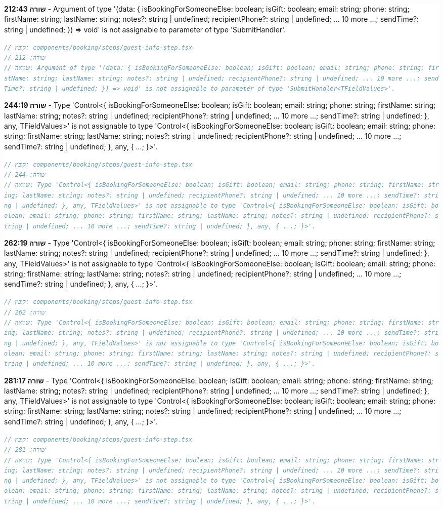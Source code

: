 **שורה 212:43** - Argument of type '(data: { isBookingForSomeoneElse: boolean; isGift: boolean; email: string; phone: string; firstName: string; lastName: string; notes?: string | undefined; recipientPhone?: string | undefined; ... 10 more ...; sendTime?: string | undefined; }) => void' is not assignable to parameter of type 'SubmitHandler<TFieldValues>'.
```typescript
// קובץ: components/booking/steps/guest-info-step.tsx
// שורה: 212
// שגיאה: Argument of type '(data: { isBookingForSomeoneElse: boolean; isGift: boolean; email: string; phone: string; firstName: string; lastName: string; notes?: string | undefined; recipientPhone?: string | undefined; ... 10 more ...; sendTime?: string | undefined; }) => void' is not assignable to parameter of type 'SubmitHandler<TFieldValues>'.
```

**שורה 244:19** - Type 'Control<{ isBookingForSomeoneElse: boolean; isGift: boolean; email: string; phone: string; firstName: string; lastName: string; notes?: string | undefined; recipientPhone?: string | undefined; ... 10 more ...; sendTime?: string | undefined; }, any, TFieldValues>' is not assignable to type 'Control<{ isBookingForSomeoneElse: boolean; isGift: boolean; email: string; phone: string; firstName: string; lastName: string; notes?: string | undefined; recipientPhone?: string | undefined; ... 10 more ...; sendTime?: string | undefined; }, any, { ...; }>'.
```typescript
// קובץ: components/booking/steps/guest-info-step.tsx
// שורה: 244
// שגיאה: Type 'Control<{ isBookingForSomeoneElse: boolean; isGift: boolean; email: string; phone: string; firstName: string; lastName: string; notes?: string | undefined; recipientPhone?: string | undefined; ... 10 more ...; sendTime?: string | undefined; }, any, TFieldValues>' is not assignable to type 'Control<{ isBookingForSomeoneElse: boolean; isGift: boolean; email: string; phone: string; firstName: string; lastName: string; notes?: string | undefined; recipientPhone?: string | undefined; ... 10 more ...; sendTime?: string | undefined; }, any, { ...; }>'.
```

**שורה 262:19** - Type 'Control<{ isBookingForSomeoneElse: boolean; isGift: boolean; email: string; phone: string; firstName: string; lastName: string; notes?: string | undefined; recipientPhone?: string | undefined; ... 10 more ...; sendTime?: string | undefined; }, any, TFieldValues>' is not assignable to type 'Control<{ isBookingForSomeoneElse: boolean; isGift: boolean; email: string; phone: string; firstName: string; lastName: string; notes?: string | undefined; recipientPhone?: string | undefined; ... 10 more ...; sendTime?: string | undefined; }, any, { ...; }>'.
```typescript
// קובץ: components/booking/steps/guest-info-step.tsx
// שורה: 262
// שגיאה: Type 'Control<{ isBookingForSomeoneElse: boolean; isGift: boolean; email: string; phone: string; firstName: string; lastName: string; notes?: string | undefined; recipientPhone?: string | undefined; ... 10 more ...; sendTime?: string | undefined; }, any, TFieldValues>' is not assignable to type 'Control<{ isBookingForSomeoneElse: boolean; isGift: boolean; email: string; phone: string; firstName: string; lastName: string; notes?: string | undefined; recipientPhone?: string | undefined; ... 10 more ...; sendTime?: string | undefined; }, any, { ...; }>'.
```

**שורה 281:17** - Type 'Control<{ isBookingForSomeoneElse: boolean; isGift: boolean; email: string; phone: string; firstName: string; lastName: string; notes?: string | undefined; recipientPhone?: string | undefined; ... 10 more ...; sendTime?: string | undefined; }, any, TFieldValues>' is not assignable to type 'Control<{ isBookingForSomeoneElse: boolean; isGift: boolean; email: string; phone: string; firstName: string; lastName: string; notes?: string | undefined; recipientPhone?: string | undefined; ... 10 more ...; sendTime?: string | undefined; }, any, { ...; }>'.
```typescript
// קובץ: components/booking/steps/guest-info-step.tsx
// שורה: 281
// שגיאה: Type 'Control<{ isBookingForSomeoneElse: boolean; isGift: boolean; email: string; phone: string; firstName: string; lastName: string; notes?: string | undefined; recipientPhone?: string | undefined; ... 10 more ...; sendTime?: string | undefined; }, any, TFieldValues>' is not assignable to type 'Control<{ isBookingForSomeoneElse: boolean; isGift: boolean; email: string; phone: string; firstName: string; lastName: string; notes?: string | undefined; recipientPhone?: string | undefined; ... 10 more ...; sendTime?: string | undefined; }, any, { ...; }>'.
```
